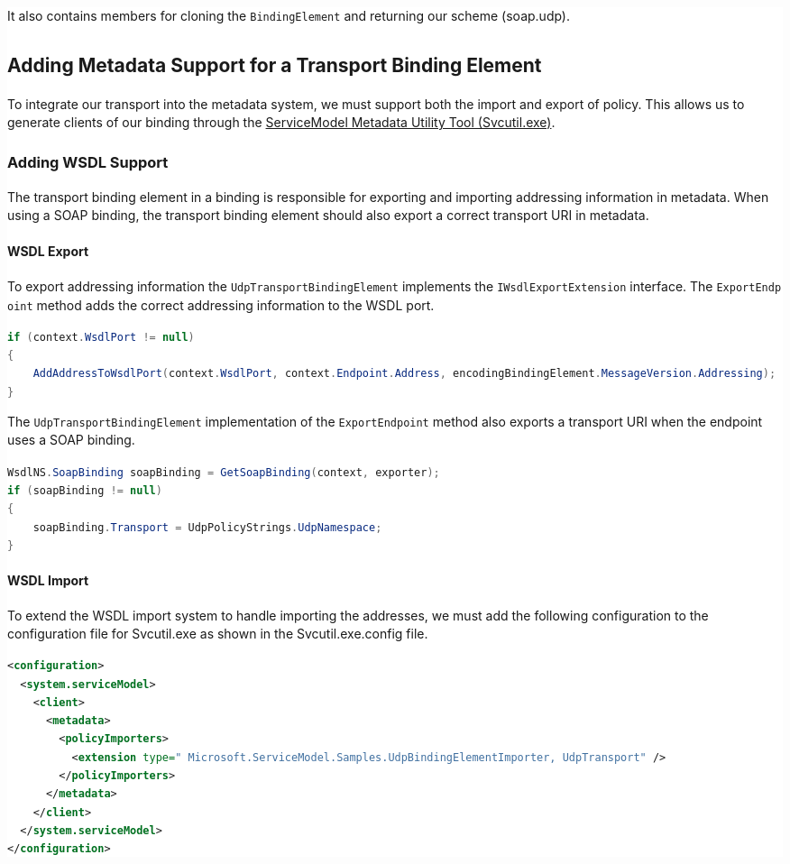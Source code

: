 It also contains members for cloning the `BindingElement` and returning our scheme (soap.udp).

## Adding Metadata Support for a Transport Binding Element

To integrate our transport into the metadata system, we must support both the import and export of policy. This allows us to generate clients of our binding through the [ServiceModel Metadata Utility Tool (Svcutil.exe)](../servicemodel-metadata-utility-tool-svcutil-exe.md).

### Adding WSDL Support

The transport binding element in a binding is responsible for exporting and importing addressing information in metadata. When using a SOAP binding, the transport binding element should also export a correct transport URI in metadata.

#### WSDL Export

To export addressing information the `UdpTransportBindingElement` implements the `IWsdlExportExtension` interface. The `ExportEndpoint` method adds the correct addressing information to the WSDL port.

```csharp
if (context.WsdlPort != null)
{
    AddAddressToWsdlPort(context.WsdlPort, context.Endpoint.Address, encodingBindingElement.MessageVersion.Addressing);
}
```

The `UdpTransportBindingElement` implementation of the `ExportEndpoint` method also exports a transport URI when the endpoint uses a SOAP binding.

```csharp
WsdlNS.SoapBinding soapBinding = GetSoapBinding(context, exporter);
if (soapBinding != null)
{
    soapBinding.Transport = UdpPolicyStrings.UdpNamespace;
}
```

#### WSDL Import

To extend the WSDL import system to handle importing the addresses, we must add the following configuration to the configuration file for Svcutil.exe as shown in the Svcutil.exe.config file.

```xml
<configuration>
  <system.serviceModel>
    <client>
      <metadata>
        <policyImporters>
          <extension type=" Microsoft.ServiceModel.Samples.UdpBindingElementImporter, UdpTransport" />
        </policyImporters>
      </metadata>
    </client>
  </system.serviceModel>
</configuration>
```
